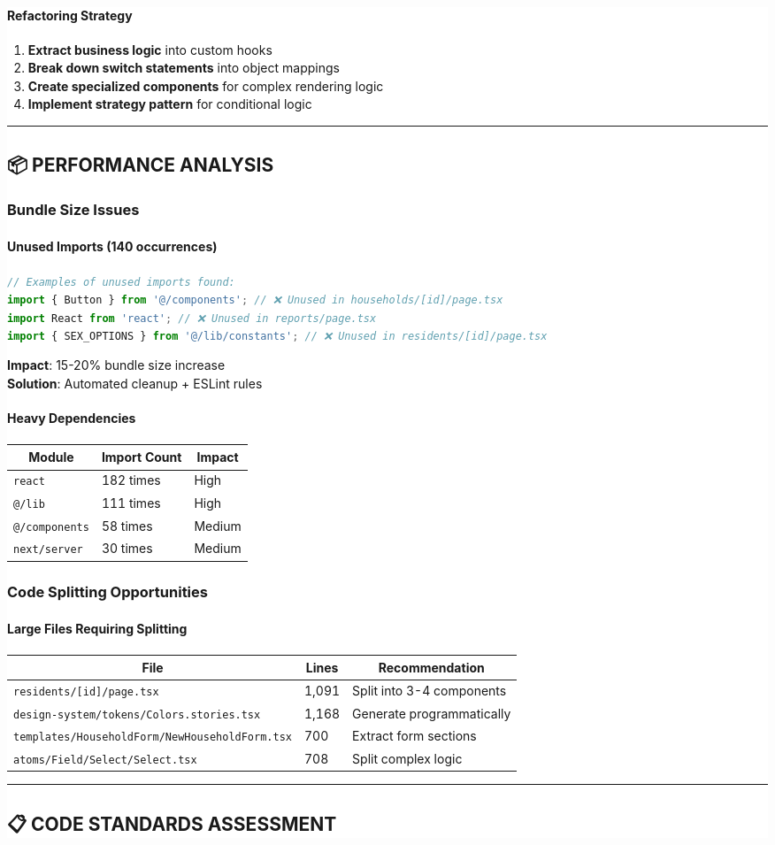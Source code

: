 #### **Refactoring Strategy**
1. **Extract business logic** into custom hooks
2. **Break down switch statements** into object mappings
3. **Create specialized components** for complex rendering logic
4. **Implement strategy pattern** for conditional logic

---

## 📦 **PERFORMANCE ANALYSIS**

### **Bundle Size Issues**

#### **Unused Imports (140 occurrences)**
```typescript
// Examples of unused imports found:
import { Button } from '@/components'; // ❌ Unused in households/[id]/page.tsx
import React from 'react'; // ❌ Unused in reports/page.tsx
import { SEX_OPTIONS } from '@/lib/constants'; // ❌ Unused in residents/[id]/page.tsx
```

**Impact**: 15-20% bundle size increase  
**Solution**: Automated cleanup + ESLint rules

#### **Heavy Dependencies**
| Module | Import Count | Impact |
|--------|-------------|---------|
| `react` | 182 times | High |
| `@/lib` | 111 times | High |
| `@/components` | 58 times | Medium |
| `next/server` | 30 times | Medium |

### **Code Splitting Opportunities**

#### **Large Files Requiring Splitting**
| File | Lines | Recommendation |
|------|-------|----------------|
| `residents/[id]/page.tsx` | 1,091 | Split into 3-4 components |
| `design-system/tokens/Colors.stories.tsx` | 1,168 | Generate programmatically |
| `templates/HouseholdForm/NewHouseholdForm.tsx` | 700 | Extract form sections |
| `atoms/Field/Select/Select.tsx` | 708 | Split complex logic |

---

## 📋 **CODE STANDARDS ASSESSMENT**
